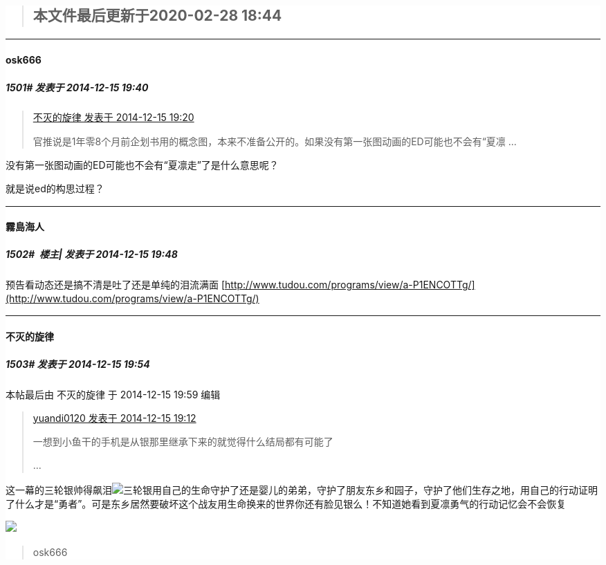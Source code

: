 > ## **本文件最后更新于2020-02-28 18:44** 



*****

####  osk666  
##### 1501#       发表于 2014-12-15 19:40



<blockquote><a href="httphttps://bbs.saraba1st.com/2b/forum.php?mod=redirect&amp;goto=findpost&amp;pid=27505319&amp;ptid=1045102" target="_blank">不灭的旋律 发表于 2014-12-15 19:20</a>

官推说是1年零8个月前企划书用的概念图，本来不准备公开的。如果没有第一张图动画的ED可能也不会有“夏凛 ...</blockquote>
没有第一张图动画的ED可能也不会有“夏凛走”了是什么意思呢？

就是说ed的构思过程？







*****

####  霧島海人  
##### 1502#         楼主| 发表于 2014-12-15 19:48




预告看动态还是搞不清是吐了还是单纯的泪流满面
[http://www.tudou.com/programs/view/a-P1ENCOTTg/](http://www.tudou.com/programs/view/a-P1ENCOTTg/)







*****

####  不灭的旋律  
##### 1503#       发表于 2014-12-15 19:54



 本帖最后由 不灭的旋律 于 2014-12-15 19:59 编辑 
<blockquote><a href="httphttp://bbs.saraba1st.com/2b/forum.php?mod=redirect&amp;goto=findpost&amp;pid=27505249&amp;ptid=1045102" target="_blank">yuandi0120 发表于 2014-12-15 19:12</a>

一想到小鱼干的手机是从银那里继承下来的就觉得什么结局都有可能了

...</blockquote>

这一幕的三轮银帅得飙泪<img src="https://static.saraba1st.com/image/smiley/face/02.gif" referrerpolicy="no-referrer">三轮银用自己的生命守护了还是婴儿的弟弟，守护了朋友东乡和园子，守护了他们生存之地，用自己的行动证明了什么才是“勇者”。可是东乡居然要破坏这个战友用生命换来的世界你还有脸见银么！不知道她看到夏凛勇气的行动记忆会不会恢复

<img src="http://image16.poco.cn/mypoco/myphoto/20141215/19/6442073120141215195305044.png" referrerpolicy="no-referrer">




 <blockquote>osk666
